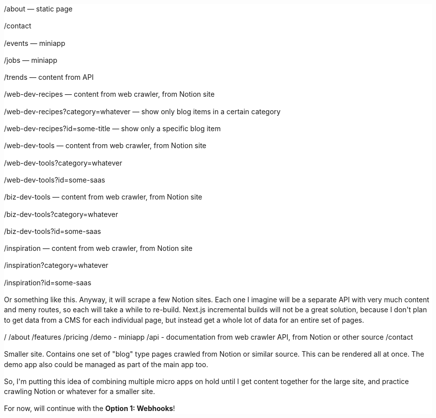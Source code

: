 /about — static page

/contact

/events — miniapp

/jobs — miniapp

/trends — content from API

/web-dev-recipes — content from web crawler, from Notion site

/web-dev-recipes?category=whatever — show only blog items in a certain category

/web-dev-recipes?id=some-title — show only a specific blog item

/web-dev-tools — content from web crawler, from Notion site

/web-dev-tools?category=whatever

/web-dev-tools?id=some-saas

/biz-dev-tools — content from web crawler, from Notion site

/biz-dev-tools?category=whatever

/biz-dev-tools?id=some-saas

/inspiration — content from web crawler, from Notion site

/inspiration?category=whatever

/inspiration?id=some-saas

Or something like this. Anyway, it will scrape a few Notion sites. Each one I imagine will be a separate API with very much content and meny routes, so each will take a while to re-build. Next.js incremental builds will not be a great solution, because I don't plan to get data from a CMS for each individual page, but instead get a whole lot of data for an entire set of pages.

/ /about /features /pricing /demo - miniapp /api - documentation from web crawler API, from Notion or other source /contact

Smaller site. Contains one set of "blog" type pages crawled from Notion or similar source. This can be rendered all at once. The demo app also could be managed as part of the main app too.

So, I'm putting this idea of combining multiple micro apps on hold until I get content together for the large site, and practice crawling Notion or whatever for a smaller site.

For now, will continue with the **Option 1: Webhooks**!

